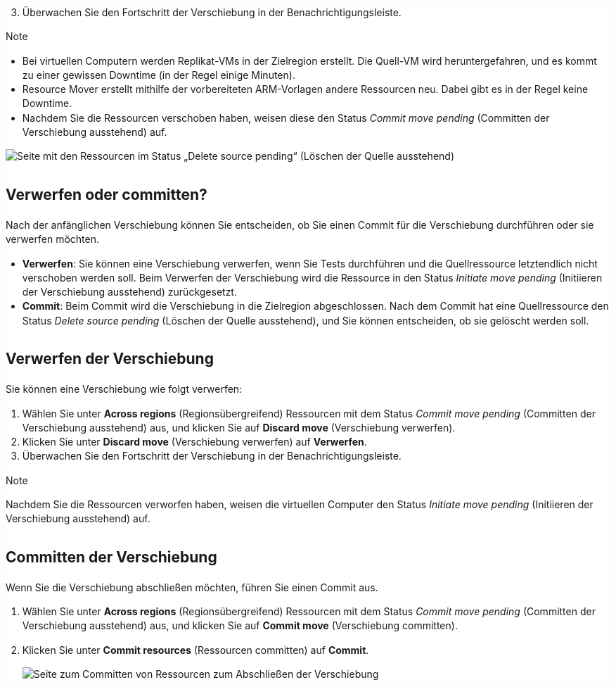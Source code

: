 3. Überwachen Sie den Fortschritt der Verschiebung in der Benachrichtigungsleiste.

> [!NOTE]
> - Bei virtuellen Computern werden Replikat-VMs in der Zielregion erstellt. Die Quell-VM wird heruntergefahren, und es kommt zu einer gewissen Downtime (in der Regel einige Minuten).
> - Resource Mover erstellt mithilfe der vorbereiteten ARM-Vorlagen andere Ressourcen neu. Dabei gibt es in der Regel keine Downtime.
> - Nachdem Sie die Ressourcen verschoben haben, weisen diese den Status *Commit move pending* (Committen der Verschiebung ausstehend) auf.

![Seite mit den Ressourcen im Status „Delete source pending“ (Löschen der Quelle ausstehend)](./media/tutorial-move-region-virtual-machines/delete-source-pending.png)


## <a name="discard-or-commit"></a>Verwerfen oder committen?

Nach der anfänglichen Verschiebung können Sie entscheiden, ob Sie einen Commit für die Verschiebung durchführen oder sie verwerfen möchten. 

- **Verwerfen**: Sie können eine Verschiebung verwerfen, wenn Sie Tests durchführen und die Quellressource letztendlich nicht verschoben werden soll. Beim Verwerfen der Verschiebung wird die Ressource in den Status *Initiate move pending* (Initiieren der Verschiebung ausstehend) zurückgesetzt.
- **Commit**: Beim Commit wird die Verschiebung in die Zielregion abgeschlossen. Nach dem Commit hat eine Quellressource den Status *Delete source pending* (Löschen der Quelle ausstehend), und Sie können entscheiden, ob sie gelöscht werden soll.


## <a name="discard-the-move"></a>Verwerfen der Verschiebung 

Sie können eine Verschiebung wie folgt verwerfen:

1. Wählen Sie unter **Across regions** (Regionsübergreifend) Ressourcen mit dem Status *Commit move pending* (Committen der Verschiebung ausstehend) aus, und klicken Sie auf **Discard move** (Verschiebung verwerfen).
2. Klicken Sie unter **Discard move** (Verschiebung verwerfen) auf **Verwerfen**.
3. Überwachen Sie den Fortschritt der Verschiebung in der Benachrichtigungsleiste.


> [!NOTE]
> Nachdem Sie die Ressourcen verworfen haben, weisen die virtuellen Computer den Status *Initiate move pending* (Initiieren der Verschiebung ausstehend) auf.

## <a name="commit-the-move"></a>Committen der Verschiebung

Wenn Sie die Verschiebung abschließen möchten, führen Sie einen Commit aus. 

1. Wählen Sie unter **Across regions** (Regionsübergreifend) Ressourcen mit dem Status *Commit move pending* (Committen der Verschiebung ausstehend) aus, und klicken Sie auf **Commit move** (Verschiebung committen).
2. Klicken Sie unter **Commit resources** (Ressourcen committen) auf **Commit**.

    ![Seite zum Committen von Ressourcen zum Abschließen der Verschiebung](./media/tutorial-move-region-virtual-machines/commit-resources.png)
